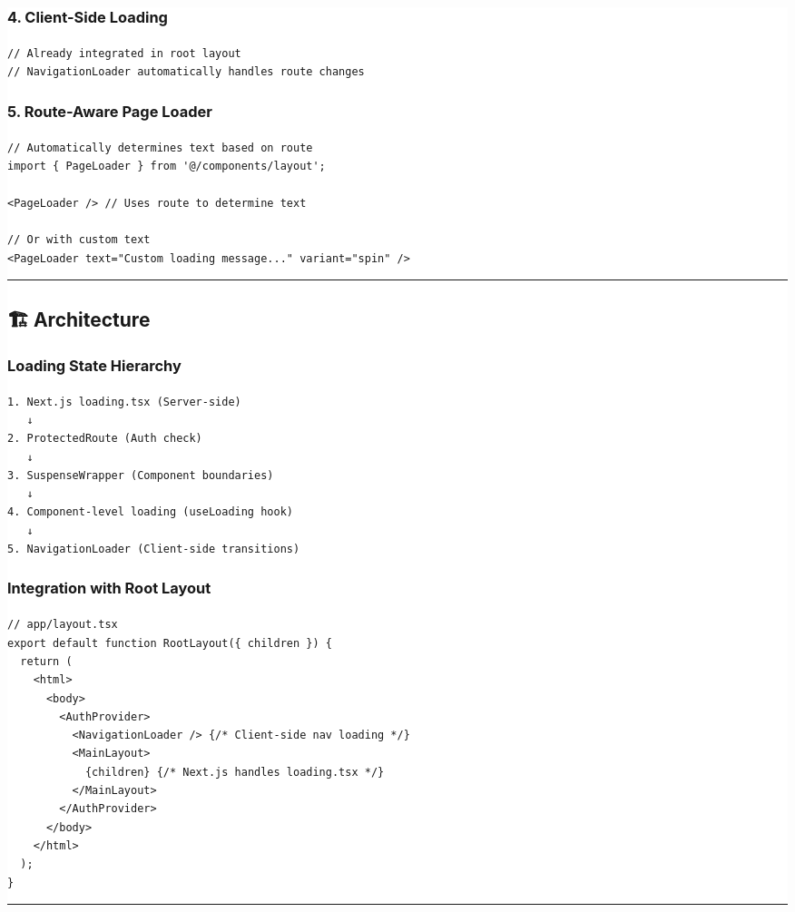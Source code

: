 ### 4. Client-Side Loading

```tsx
// Already integrated in root layout
// NavigationLoader automatically handles route changes
```

### 5. Route-Aware Page Loader

```tsx
// Automatically determines text based on route
import { PageLoader } from '@/components/layout';

<PageLoader /> // Uses route to determine text

// Or with custom text
<PageLoader text="Custom loading message..." variant="spin" />
```

---

## 🏗️ Architecture

### Loading State Hierarchy

```
1. Next.js loading.tsx (Server-side)
   ↓
2. ProtectedRoute (Auth check)
   ↓
3. SuspenseWrapper (Component boundaries)
   ↓
4. Component-level loading (useLoading hook)
   ↓
5. NavigationLoader (Client-side transitions)
```

### Integration with Root Layout

```tsx
// app/layout.tsx
export default function RootLayout({ children }) {
  return (
    <html>
      <body>
        <AuthProvider>
          <NavigationLoader /> {/* Client-side nav loading */}
          <MainLayout>
            {children} {/* Next.js handles loading.tsx */}
          </MainLayout>
        </AuthProvider>
      </body>
    </html>
  );
}
```

---